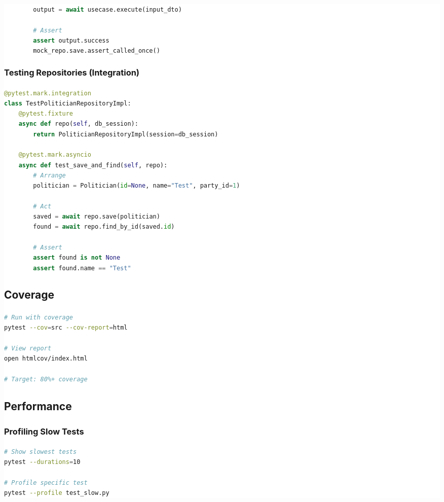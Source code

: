 ```python
        output = await usecase.execute(input_dto)

        # Assert
        assert output.success
        mock_repo.save.assert_called_once()
```

### Testing Repositories (Integration)

```python
@pytest.mark.integration
class TestPoliticianRepositoryImpl:
    @pytest.fixture
    async def repo(self, db_session):
        return PoliticianRepositoryImpl(session=db_session)

    @pytest.mark.asyncio
    async def test_save_and_find(self, repo):
        # Arrange
        politician = Politician(id=None, name="Test", party_id=1)

        # Act
        saved = await repo.save(politician)
        found = await repo.find_by_id(saved.id)

        # Assert
        assert found is not None
        assert found.name == "Test"
```

## Coverage

```bash
# Run with coverage
pytest --cov=src --cov-report=html

# View report
open htmlcov/index.html

# Target: 80%+ coverage
```

## Performance

### Profiling Slow Tests

```bash
# Show slowest tests
pytest --durations=10

# Profile specific test
pytest --profile test_slow.py
```
